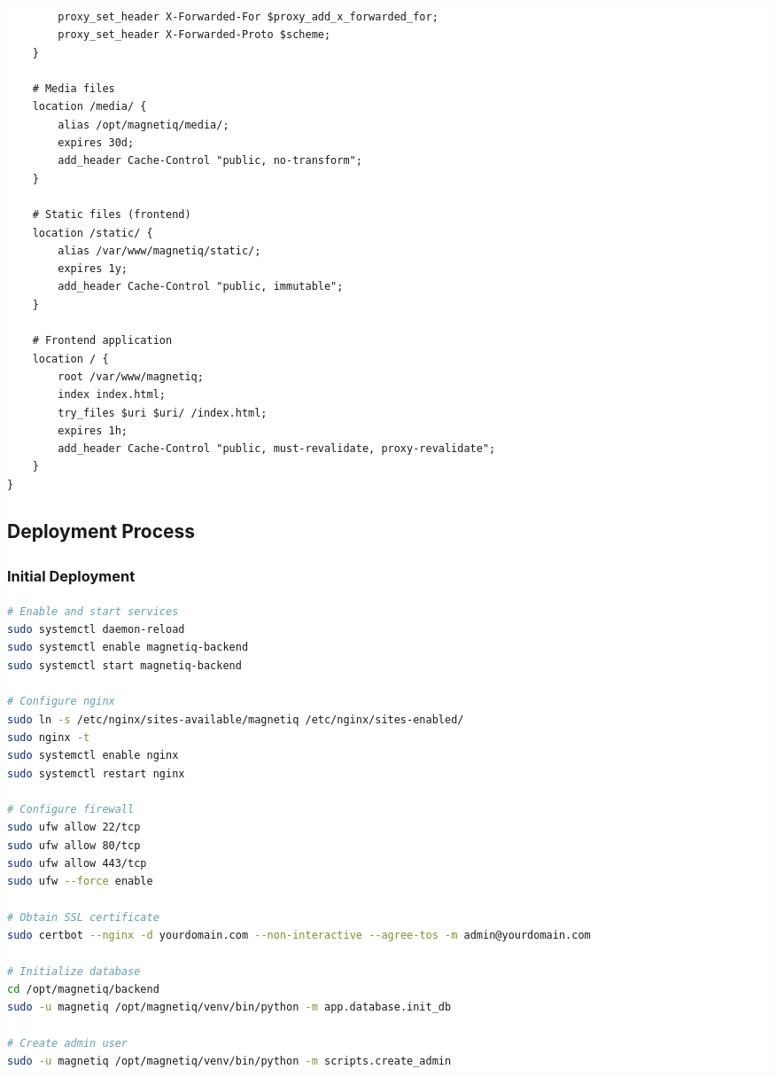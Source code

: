 ```nginx
        proxy_set_header X-Forwarded-For $proxy_add_x_forwarded_for;
        proxy_set_header X-Forwarded-Proto $scheme;
    }

    # Media files
    location /media/ {
        alias /opt/magnetiq/media/;
        expires 30d;
        add_header Cache-Control "public, no-transform";
    }

    # Static files (frontend)
    location /static/ {
        alias /var/www/magnetiq/static/;
        expires 1y;
        add_header Cache-Control "public, immutable";
    }

    # Frontend application
    location / {
        root /var/www/magnetiq;
        index index.html;
        try_files $uri $uri/ /index.html;
        expires 1h;
        add_header Cache-Control "public, must-revalidate, proxy-revalidate";
    }
}
```

## Deployment Process

### Initial Deployment
```bash
# Enable and start services
sudo systemctl daemon-reload
sudo systemctl enable magnetiq-backend
sudo systemctl start magnetiq-backend

# Configure nginx
sudo ln -s /etc/nginx/sites-available/magnetiq /etc/nginx/sites-enabled/
sudo nginx -t
sudo systemctl enable nginx
sudo systemctl restart nginx

# Configure firewall
sudo ufw allow 22/tcp
sudo ufw allow 80/tcp
sudo ufw allow 443/tcp
sudo ufw --force enable

# Obtain SSL certificate
sudo certbot --nginx -d yourdomain.com --non-interactive --agree-tos -m admin@yourdomain.com

# Initialize database
cd /opt/magnetiq/backend
sudo -u magnetiq /opt/magnetiq/venv/bin/python -m app.database.init_db

# Create admin user
sudo -u magnetiq /opt/magnetiq/venv/bin/python -m scripts.create_admin
```
